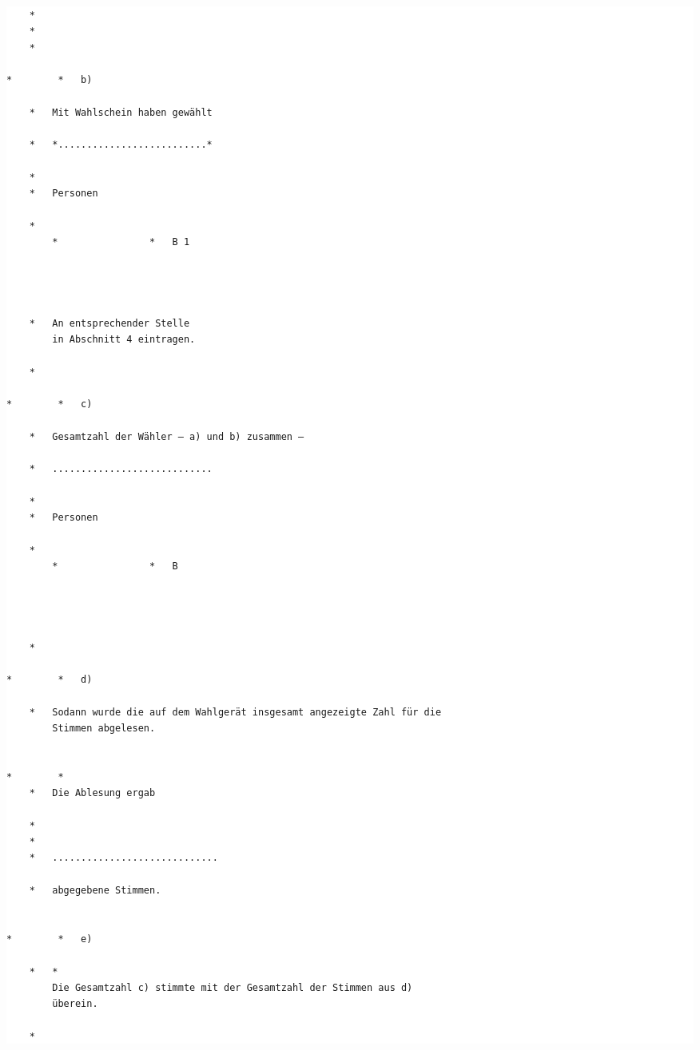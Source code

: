         *
        *
        *

    *        *   b)

        *   Mit Wahlschein haben gewählt

        *   *..........................*

        *
        *   Personen

        *
            *                *   B 1




        *   An entsprechender Stelle
            in Abschnitt 4 eintragen.

        *

    *        *   c)

        *   Gesamtzahl der Wähler – a) und b) zusammen –

        *   ............................

        *
        *   Personen

        *
            *                *   B




        *

    *        *   d)

        *   Sodann wurde die auf dem Wahlgerät insgesamt angezeigte Zahl für die
            Stimmen abgelesen.


    *        *
        *   Die Ablesung ergab

        *
        *
        *   .............................

        *   abgegebene Stimmen.


    *        *   e)

        *   *
            Die Gesamtzahl c) stimmte mit der Gesamtzahl der Stimmen aus d)
            überein.

        *
